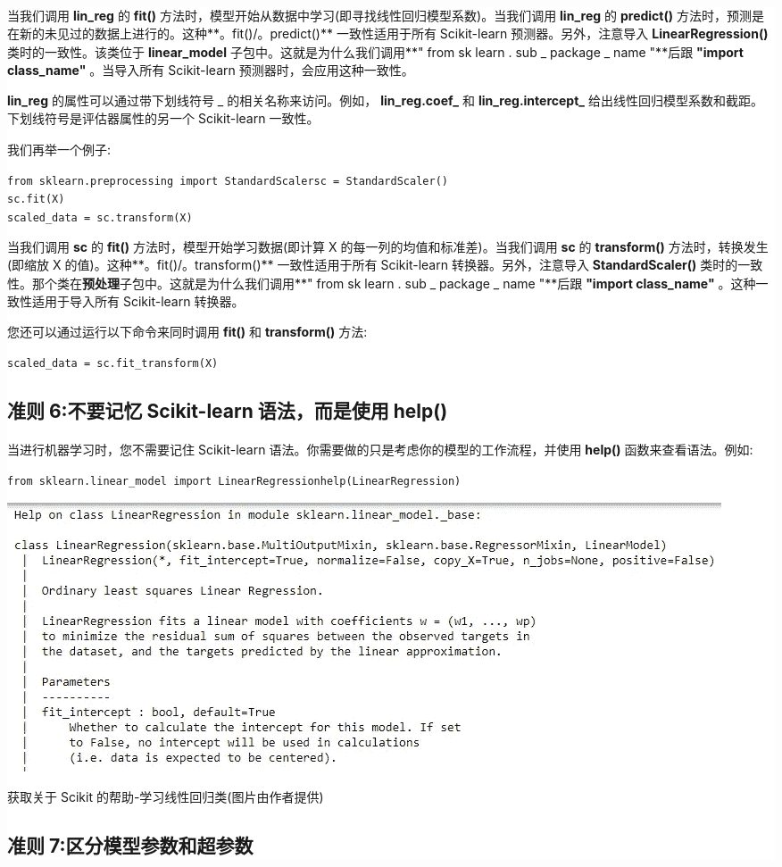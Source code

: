 当我们调用 **lin_reg** 的 **fit()** 方法时，模型开始从数据中学习(即寻找线性回归模型系数)。当我们调用 **lin_reg** 的 **predict()** 方法时，预测是在新的未见过的数据上进行的。这种**。fit()/。predict()** 一致性适用于所有 Scikit-learn 预测器。另外，注意导入 **LinearRegression()** 类时的一致性。该类位于 **linear_model** 子包中。这就是为什么我们调用**" from sk learn . sub _ package _ name "**后跟 **"import class_name"** 。当导入所有 Scikit-learn 预测器时，会应用这种一致性。

**lin_reg** 的属性可以通过带下划线符号 _ 的相关名称来访问。例如， **lin_reg.coef_** 和 **lin_reg.intercept_** 给出线性回归模型系数和截距。下划线符号是评估器属性的另一个 Scikit-learn 一致性。

我们再举一个例子:

```
from sklearn.preprocessing import StandardScalersc = StandardScaler()
sc.fit(X)
scaled_data = sc.transform(X)
```

当我们调用 **sc** 的 **fit()** 方法时，模型开始学习数据(即计算 X 的每一列的均值和标准差)。当我们调用 **sc** 的 **transform()** 方法时，转换发生(即缩放 X 的值)。这种**。fit()/。transform()** 一致性适用于所有 Scikit-learn 转换器。另外，注意导入 **StandardScaler()** 类时的一致性。那个类在**预处理**子包中。这就是为什么我们调用**" from sk learn . sub _ package _ name "**后跟 **"import class_name"** 。这种一致性适用于导入所有 Scikit-learn 转换器。

您还可以通过运行以下命令来同时调用 **fit()** 和 **transform()** 方法:

```
scaled_data = sc.fit_transform(X)
```

## 准则 6:不要记忆 Scikit-learn 语法，而是使用 help()

当进行机器学习时，您不需要记住 Scikit-learn 语法。你需要做的只是考虑你的模型的工作流程，并使用 **help()** 函数来查看语法。例如:

```
from sklearn.linear_model import LinearRegressionhelp(LinearRegression)
```

![](img/694e244840c780f5a3d741d441833a72.png)

获取关于 Scikit 的帮助-学习线性回归类(图片由作者提供)

## 准则 7:区分模型参数和超参数
